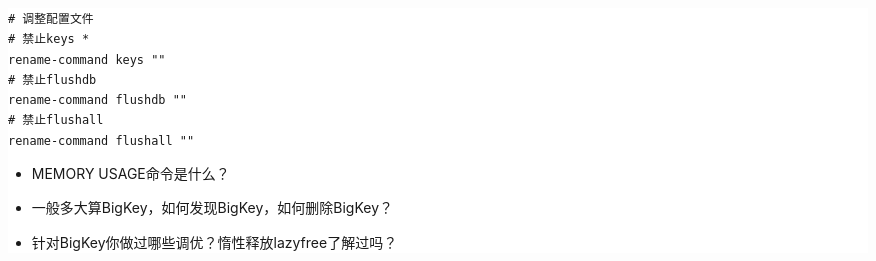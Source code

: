 ```shell
# 调整配置文件
# 禁止keys *
rename-command keys ""
# 禁止flushdb
rename-command flushdb ""
# 禁止flushall
rename-command flushall ""
```

- MEMORY USAGE命令是什么？

- 一般多大算BigKey，如何发现BigKey，如何删除BigKey？

- 针对BigKey你做过哪些调优？惰性释放lazyfree了解过吗？
